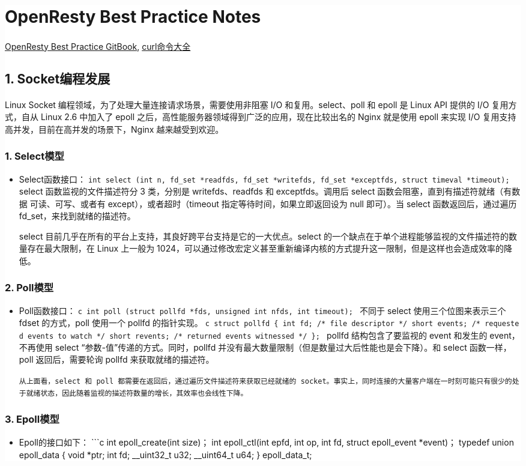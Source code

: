 # OpenResty Best Practice Notes

[OpenResty Best Practice GitBook](https://moonbingbing.gitbooks.io/openresty-best-practices/content/), [curl命令大全](http://www.ruanyifeng.com/blog/2019/09/curl-reference.html)

## 1. Socket编程发展
   Linux Socket 编程领域，为了处理大量连接请求场景，需要使用非阻塞 I/O 和复用。select、poll 和 epoll 是 Linux API 提供的 I/O 复用方式，自从 Linux 2.6 中加入了 epoll 之后，高性能服务器领域得到广泛的应用，现在比较出名的 Nginx 就是使用 epoll 来实现 I/O 复用支持高并发，目前在高并发的场景下，Nginx 越来越受到欢迎。
###   1. Select模型
- Select函数接口：
    `int select (int n, fd_set *readfds, fd_set *writefds, fd_set *exceptfds, struct timeval *timeout);`
     select 函数监视的文件描述符分 3 类，分别是 writefds、readfds 和 exceptfds。调用后 select 函数会阻塞，直到有描述符就绪（有数据 可读、可写、或者有 except），或者超时（timeout 指定等待时间，如果立即返回设为 null 即可）。当 select 函数返回后，通过遍历 fd_set，来找到就绪的描述符。
    
    select 目前几乎在所有的平台上支持，其良好跨平台支持是它的一大优点。select 的一个缺点在于单个进程能够监视的文件描述符的数量存在最大限制，在 Linux 上一般为 1024，可以通过修改宏定义甚至重新编译内核的方式提升这一限制，但是这样也会造成效率的降低。  
###   2. Poll模型
  - Poll函数接口：
        ```c
        int poll (struct pollfd *fds, unsigned int nfds, int timeout);
        ```
        不同于 select 使用三个位图来表示三个 fdset 的方式，poll 使用一个 pollfd 的指针实现。
        ```c
        struct pollfd {
            int fd; /* file descriptor */
            short events; /* requested events to watch */
            short revents; /* returned events witnessed */
        };
        ```
        pollfd 结构包含了要监视的 event 和发生的 event，不再使用 select “参数-值”传递的方式。同时，pollfd 并没有最大数量限制（但是数量过大后性能也是会下降）。和 select 函数一样，poll 返回后，需要轮询 pollfd 来获取就绪的描述符。

        从上面看，select 和 poll 都需要在返回后，通过遍历文件描述符来获取已经就绪的 socket。事实上，同时连接的大量客户端在一时刻可能只有很少的处于就绪状态，因此随着监视的描述符数量的增长，其效率也会线性下降。
###   3. Epoll模型
  - Epoll的接口如下：
        ```c
        int epoll_create(int size)；
        int epoll_ctl(int epfd, int op, int fd, struct epoll_event *event)；
            typedef union epoll_data {
                void *ptr;
                int fd;
                __uint32_t u32;
                __uint64_t u64;
            } epoll_data_t;
